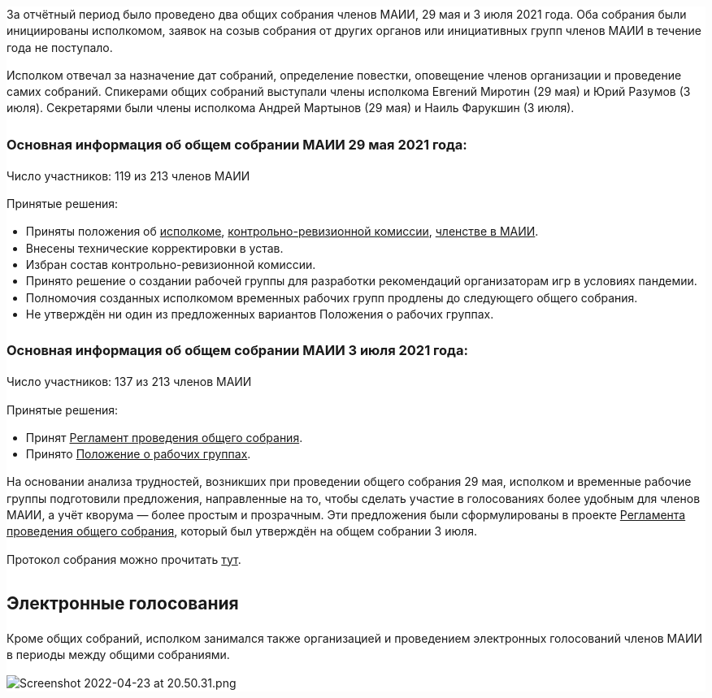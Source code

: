 За отчётный период было проведено два общих собрания членов МАИИ, 29 мая и 3 июля 2021 года. Оба собрания были инициированы исполкомом, заявок на созыв собрания от других органов или инициативных групп членов МАИИ в течение года не поступало.

Исполком отвечал за назначение дат собраний, определение повестки, оповещение членов организации и проведение самих собраний. Спикерами общих собраний выступали члены исполкома Евгений Миротин (29 мая) и Юрий Разумов (3 июля). Секретарями были члены исполкома Андрей Мартынов (29 мая) и Наиль Фарукшин (3 июля).

### Основная информация об общем собрании МАИИ 29 мая 2021 года:

Число участников: 119 из 213 членов МАИИ

Принятые решения:

- Приняты положения об [исполкоме](https://www.maii.li/docs/2021-05-29-polozhenie-ob-ispolnitelnom-komitete-mezhdunarodnoj-associacii-intellektualnyh-igr/), [контрольно-ревизионной комиссии](https://www.maii.li/docs/2021-05-29-polozhenie-o-kontrolno-revizionnoj-komissii-mezhdunarodnoj-associacii-intellektualnyh-igr/), [членстве в МАИИ](https://www.maii.li/docs/2021-05-29-polozhenie-o-chlenstve-mezhdunarodnoj-associacii-intellektualnyh-igr/).
- Внесены технические корректировки в устав.
- Избран состав контрольно-ревизионной комиссии.
- Принято решение о создании рабочей группы для разработки рекомендаций организаторам игр в условиях пандемии.
- Полномочия созданных исполкомом временных рабочих групп продлены до следующего общего собрания.
- Не утверждён ни один из предложенных вариантов Положения о рабочих группах.

### Основная информация об общем собрании МАИИ 3 июля 2021 года:

Число участников: 137 из 213 членов МАИИ

Принятые решения:

- Принят [Регламент проведения общего собрания](https://www.maii.li/docs/2021-07-04-reglament-provedeniya-obshego-sobraniya-maii/).
- Принято [Положение о рабочих группах](https://www.maii.li/docs/2021-07-04-polozhenie-o-rabochih-gruppah-maii/).

На основании анализа трудностей, возникших при проведении общего собрания 29 мая, исполком и временные рабочие группы подготовили предложения, направленные на то, чтобы сделать участие в голосованиях более удобным для членов МАИИ, а учёт кворума — более простым и прозрачным. Эти предложения были сформулированы в проекте [Регламента проведения общего собрания](https://www.maii.li/docs/2021-07-04-reglament-provedeniya-obshego-sobraniya-maii/), который был утверждён на общем собрании 3 июля.

Протокол собрания можно прочитать [тут](https://www.maii.li/docs/2021-07-07-protokol-obshego-sobraniya-maii-ot-03.07.2021/).

## Электронные голосования

Кроме общих собраний, исполком занимался также организацией и проведением электронных голосований членов МАИИ в периоды между общими собраниями.

![Screenshot 2022-04-23 at 20.50.31.png](https://oz-site.s3.amazonaws.com/Screenshot_2022_04_23_at_20_50_31_d168a5d7a9.png)
